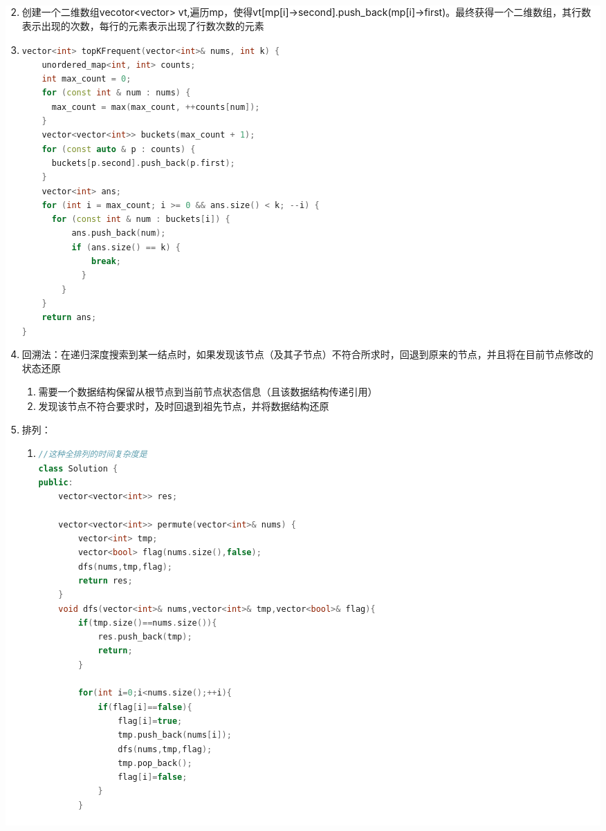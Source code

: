    2. 创建一个二维数组vecotor\<vector<int>\> vt,遍历mp，使得vt[mp[i]->second].push_back(mp[i]->first)。最终获得一个二维数组，其行数表示出现的次数，每行的元素表示出现了行数次数的元素

   3. ``` c++
      vector<int> topKFrequent(vector<int>& nums, int k) {
          unordered_map<int, int> counts;
          int max_count = 0;
          for (const int & num : nums) {
          	max_count = max(max_count, ++counts[num]);
          }
          vector<vector<int>> buckets(max_count + 1);
          for (const auto & p : counts) {
          	buckets[p.second].push_back(p.first);
          }
          vector<int> ans;
          for (int i = max_count; i >= 0 && ans.size() < k; --i) {
          	for (const int & num : buckets[i]) {
          		ans.push_back(num);
          		if (ans.size() == k) {
          			break; 
                  } 
              } 
          }
          return ans;
      }
      ```

3. 回溯法：在递归深度搜索到某一结点时，如果发现该节点（及其子节点）不符合所求时，回退到原来的节点，并且将在目前节点修改的状态还原

   1. 需要一个数据结构保留从根节点到当前节点状态信息（且该数据结构传递引用）
   2. 发现该节点不符合要求时，及时回退到祖先节点，并将数据结构还原

4. 排列：

   1. ``` c++
      //这种全排列的时间复杂度是
      class Solution {
      public:
          vector<vector<int>> res;
          
          vector<vector<int>> permute(vector<int>& nums) {
              vector<int> tmp;
              vector<bool> flag(nums.size(),false);
              dfs(nums,tmp,flag);
              return res;
          }
          void dfs(vector<int>& nums,vector<int>& tmp,vector<bool>& flag){
              if(tmp.size()==nums.size()){
                  res.push_back(tmp);
                  return;
              }
              
              for(int i=0;i<nums.size();++i){
                  if(flag[i]==false){
                      flag[i]=true;
                      tmp.push_back(nums[i]);
                      dfs(nums,tmp,flag);
                      tmp.pop_back();
                      flag[i]=false;
                  }
              }
          